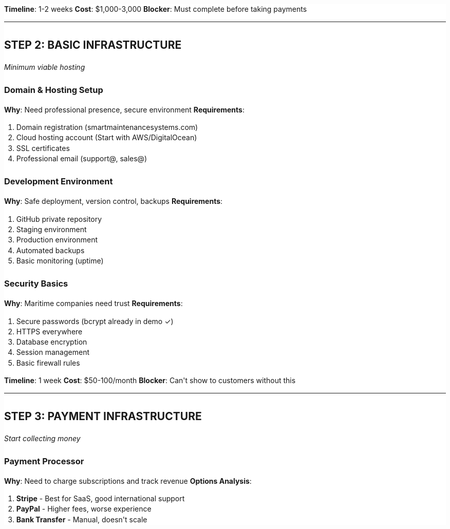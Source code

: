 **Timeline**: 1-2 weeks
**Cost**: $1,000-3,000
**Blocker**: Must complete before taking payments

---

## STEP 2: BASIC INFRASTRUCTURE
*Minimum viable hosting*

### Domain & Hosting Setup
**Why**: Need professional presence, secure environment
**Requirements**:
1. Domain registration (smartmaintenancesystems.com)
2. Cloud hosting account (Start with AWS/DigitalOcean)
3. SSL certificates
4. Professional email (support@, sales@)

### Development Environment
**Why**: Safe deployment, version control, backups
**Requirements**:
1. GitHub private repository
2. Staging environment
3. Production environment
4. Automated backups
5. Basic monitoring (uptime)

### Security Basics
**Why**: Maritime companies need trust
**Requirements**:
1. Secure passwords (bcrypt already in demo ✓)
2. HTTPS everywhere
3. Database encryption
4. Session management
5. Basic firewall rules

**Timeline**: 1 week
**Cost**: $50-100/month
**Blocker**: Can't show to customers without this

---

## STEP 3: PAYMENT INFRASTRUCTURE
*Start collecting money*

### Payment Processor
**Why**: Need to charge subscriptions and track revenue
**Options Analysis**:
1. **Stripe** - Best for SaaS, good international support
2. **PayPal** - Higher fees, worse experience
3. **Bank Transfer** - Manual, doesn't scale
